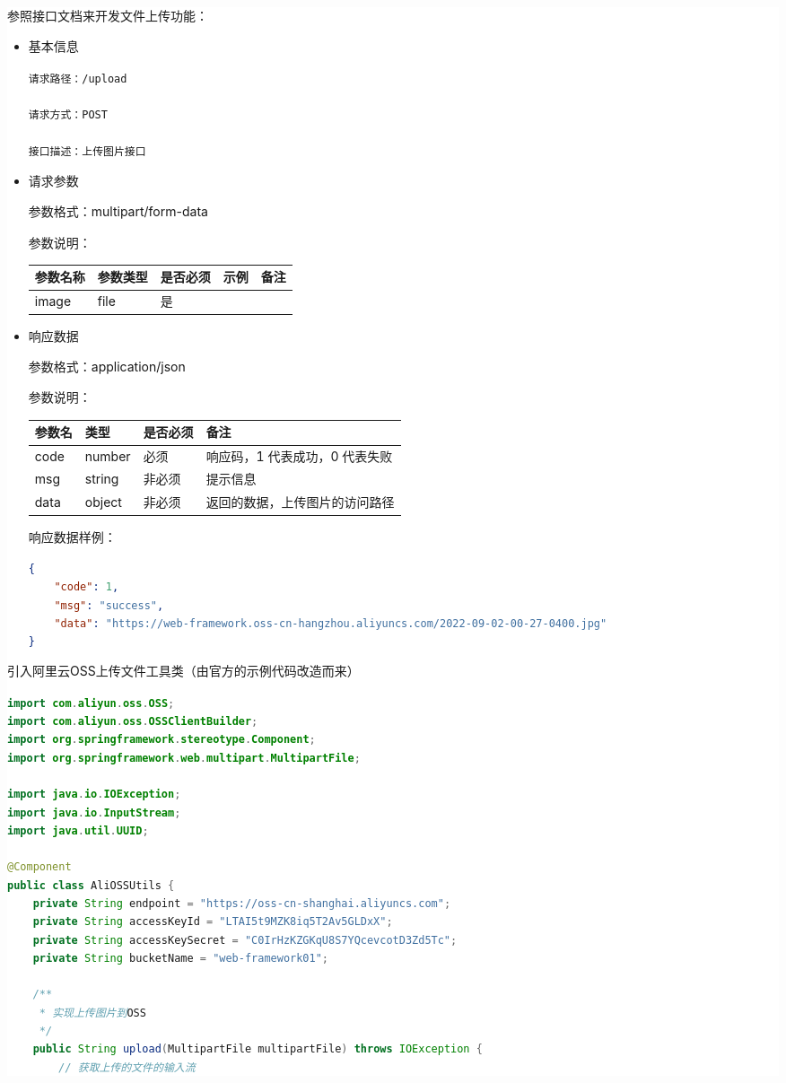 参照接口文档来开发文件上传功能：

- 基本信息

  ```md
  请求路径：/upload
  
  请求方式：POST
  
  接口描述：上传图片接口
  ```

- 请求参数

  参数格式：multipart/form-data

  参数说明：

  | 参数名称 | 参数类型 | 是否必须 | 示例 | 备注 |
  | -------- | -------- | -------- | ---- | ---- |
  | image    | file     | 是       |      |      |

- 响应数据

  参数格式：application/json

  参数说明：

  | 参数名 | 类型   | 是否必须 | 备注                           |
  | ------ | ------ | -------- | ------------------------------ |
  | code   | number | 必须     | 响应码，1 代表成功，0 代表失败 |
  | msg    | string | 非必须   | 提示信息                       |
  | data   | object | 非必须   | 返回的数据，上传图片的访问路径 |

  响应数据样例：

  ```json
  {
      "code": 1,
      "msg": "success",
      "data": "https://web-framework.oss-cn-hangzhou.aliyuncs.com/2022-09-02-00-27-0400.jpg"
  }
  ```

引入阿里云OSS上传文件工具类（由官方的示例代码改造而来）

```java
import com.aliyun.oss.OSS;
import com.aliyun.oss.OSSClientBuilder;
import org.springframework.stereotype.Component;
import org.springframework.web.multipart.MultipartFile;

import java.io.IOException;
import java.io.InputStream;
import java.util.UUID;

@Component
public class AliOSSUtils {
    private String endpoint = "https://oss-cn-shanghai.aliyuncs.com";
    private String accessKeyId = "LTAI5t9MZK8iq5T2Av5GLDxX";
    private String accessKeySecret = "C0IrHzKZGKqU8S7YQcevcotD3Zd5Tc";
    private String bucketName = "web-framework01";

    /**
     * 实现上传图片到OSS
     */
    public String upload(MultipartFile multipartFile) throws IOException {
        // 获取上传的文件的输入流
```